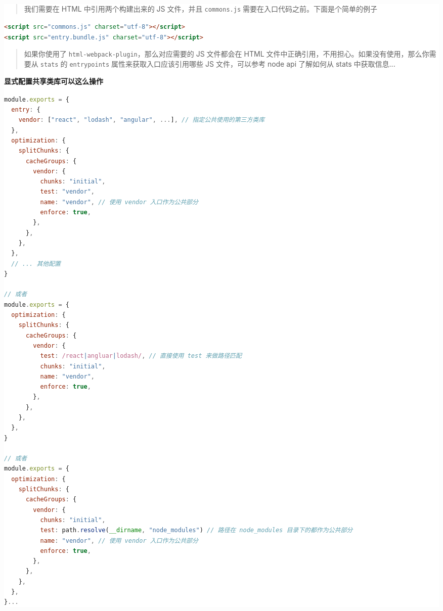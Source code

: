 > 我们需要在 HTML 中引用两个构建出来的 JS 文件，并且 `commons.js` 需要在入口代码之前。下面是个简单的例子

```html
<script src="commons.js" charset="utf-8"></script>
<script src="entry.bundle.js" charset="utf-8"></script>
```

> 如果你使用了 `html-webpack-plugin`，那么对应需要的 JS 文件都会在 HTML 文件中正确引用，不用担心。如果没有使用，那么你需要从 `stats` 的 `entrypoints` 属性来获取入口应该引用哪些 JS 文件，可以参考 node api 了解如何从 stats 中获取信息...

**显式配置共享类库可以这么操作**

```js
module.exports = {
  entry: {
    vendor: ["react", "lodash", "angular", ...], // 指定公共使用的第三方类库
  },
  optimization: {
    splitChunks: {
      cacheGroups: {
        vendor: {
          chunks: "initial",
          test: "vendor",
          name: "vendor", // 使用 vendor 入口作为公共部分
          enforce: true,
        },
      },
    },
  },
  // ... 其他配置
}

// 或者
module.exports = {
  optimization: {
    splitChunks: {
      cacheGroups: {
        vendor: {
          test: /react|angluar|lodash/, // 直接使用 test 来做路径匹配
          chunks: "initial",
          name: "vendor",
          enforce: true,
        },
      },
    },
  },
}

// 或者
module.exports = {
  optimization: {
    splitChunks: {
      cacheGroups: {
        vendor: {
          chunks: "initial",
          test: path.resolve(__dirname, "node_modules") // 路径在 node_modules 目录下的都作为公共部分
          name: "vendor", // 使用 vendor 入口作为公共部分
          enforce: true,
        },
      },
    },
  },
}...
```
